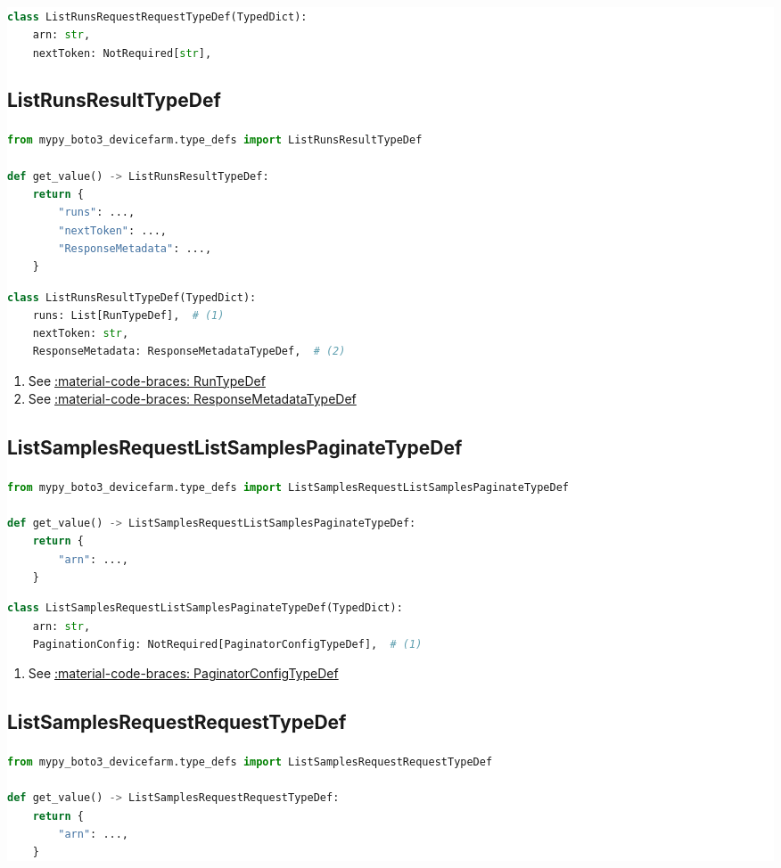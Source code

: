 ```python title="Definition"
class ListRunsRequestRequestTypeDef(TypedDict):
    arn: str,
    nextToken: NotRequired[str],
```

## ListRunsResultTypeDef

```python title="Usage Example"
from mypy_boto3_devicefarm.type_defs import ListRunsResultTypeDef

def get_value() -> ListRunsResultTypeDef:
    return {
        "runs": ...,
        "nextToken": ...,
        "ResponseMetadata": ...,
    }
```

```python title="Definition"
class ListRunsResultTypeDef(TypedDict):
    runs: List[RunTypeDef],  # (1)
    nextToken: str,
    ResponseMetadata: ResponseMetadataTypeDef,  # (2)
```

1. See [:material-code-braces: RunTypeDef](./type_defs.md#runtypedef) 
2. See [:material-code-braces: ResponseMetadataTypeDef](./type_defs.md#responsemetadatatypedef) 
## ListSamplesRequestListSamplesPaginateTypeDef

```python title="Usage Example"
from mypy_boto3_devicefarm.type_defs import ListSamplesRequestListSamplesPaginateTypeDef

def get_value() -> ListSamplesRequestListSamplesPaginateTypeDef:
    return {
        "arn": ...,
    }
```

```python title="Definition"
class ListSamplesRequestListSamplesPaginateTypeDef(TypedDict):
    arn: str,
    PaginationConfig: NotRequired[PaginatorConfigTypeDef],  # (1)
```

1. See [:material-code-braces: PaginatorConfigTypeDef](./type_defs.md#paginatorconfigtypedef) 
## ListSamplesRequestRequestTypeDef

```python title="Usage Example"
from mypy_boto3_devicefarm.type_defs import ListSamplesRequestRequestTypeDef

def get_value() -> ListSamplesRequestRequestTypeDef:
    return {
        "arn": ...,
    }
```
